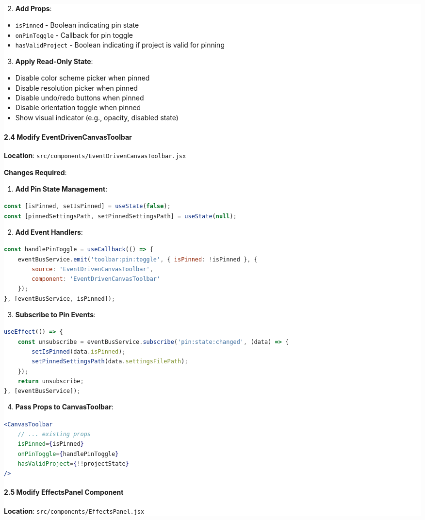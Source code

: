 2. **Add Props**:
- `isPinned` - Boolean indicating pin state
- `onPinToggle` - Callback for pin toggle
- `hasValidProject` - Boolean indicating if project is valid for pinning

3. **Apply Read-Only State**:
- Disable color scheme picker when pinned
- Disable resolution picker when pinned
- Disable undo/redo buttons when pinned
- Disable orientation toggle when pinned
- Show visual indicator (e.g., opacity, disabled state)

#### 2.4 Modify EventDrivenCanvasToolbar
**Location**: `src/components/EventDrivenCanvasToolbar.jsx`

**Changes Required**:

1. **Add Pin State Management**:
```javascript
const [isPinned, setIsPinned] = useState(false);
const [pinnedSettingsPath, setPinnedSettingsPath] = useState(null);
```

2. **Add Event Handlers**:
```javascript
const handlePinToggle = useCallback(() => {
    eventBusService.emit('toolbar:pin:toggle', { isPinned: !isPinned }, {
        source: 'EventDrivenCanvasToolbar',
        component: 'EventDrivenCanvasToolbar'
    });
}, [eventBusService, isPinned]);
```

3. **Subscribe to Pin Events**:
```javascript
useEffect(() => {
    const unsubscribe = eventBusService.subscribe('pin:state:changed', (data) => {
        setIsPinned(data.isPinned);
        setPinnedSettingsPath(data.settingsFilePath);
    });
    return unsubscribe;
}, [eventBusService]);
```

4. **Pass Props to CanvasToolbar**:
```jsx
<CanvasToolbar
    // ... existing props
    isPinned={isPinned}
    onPinToggle={handlePinToggle}
    hasValidProject={!!projectState}
/>
```

#### 2.5 Modify EffectsPanel Component
**Location**: `src/components/EffectsPanel.jsx`
